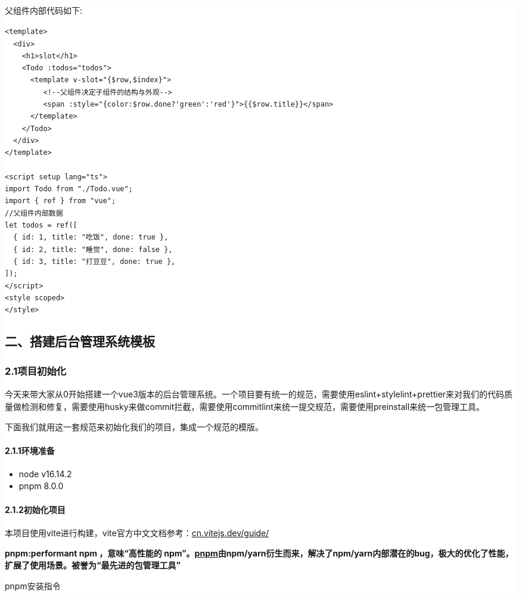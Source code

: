 ```
```

父组件内部代码如下:

```
<template>
  <div>
    <h1>slot</h1>
    <Todo :todos="todos">
      <template v-slot="{$row,$index}">
         <!--父组件决定子组件的结构与外观-->
         <span :style="{color:$row.done?'green':'red'}">{{$row.title}}</span>
      </template>
    </Todo>
  </div>
</template>

<script setup lang="ts">
import Todo from "./Todo.vue";
import { ref } from "vue";
//父组件内部数据
let todos = ref([
  { id: 1, title: "吃饭", done: true },
  { id: 2, title: "睡觉", done: false },
  { id: 3, title: "打豆豆", done: true },
]);
</script>
<style scoped>
</style>
```

## 二、搭建后台管理系统模板

### 2.1项目初始化

今天来带大家从0开始搭建一个vue3版本的后台管理系统。一个项目要有统一的规范，需要使用eslint+stylelint+prettier来对我们的代码质量做检测和修复，需要使用husky来做commit拦截，需要使用commitlint来统一提交规范，需要使用preinstall来统一包管理工具。

下面我们就用这一套规范来初始化我们的项目，集成一个规范的模版。

#### 2.1.1环境准备

*   node v16.14.2
*   pnpm 8.0.0

#### 2.1.2初始化项目

本项目使用vite进行构建，vite官方中文文档参考：[cn.vitejs.dev/guide/](https://cn.vitejs.dev/guide/)

**pnpm\:performant npm ，意味“高性能的 npm”。[pnpm](https://so.csdn.net/so/search?q=pnpm\&spm=1001.2101.3001.7020)由npm/yarn衍生而来，解决了npm/yarn内部潜在的bug，极大的优化了性能，扩展了使用场景。被誉为“最先进的包管理工具”**

pnpm安装指令
